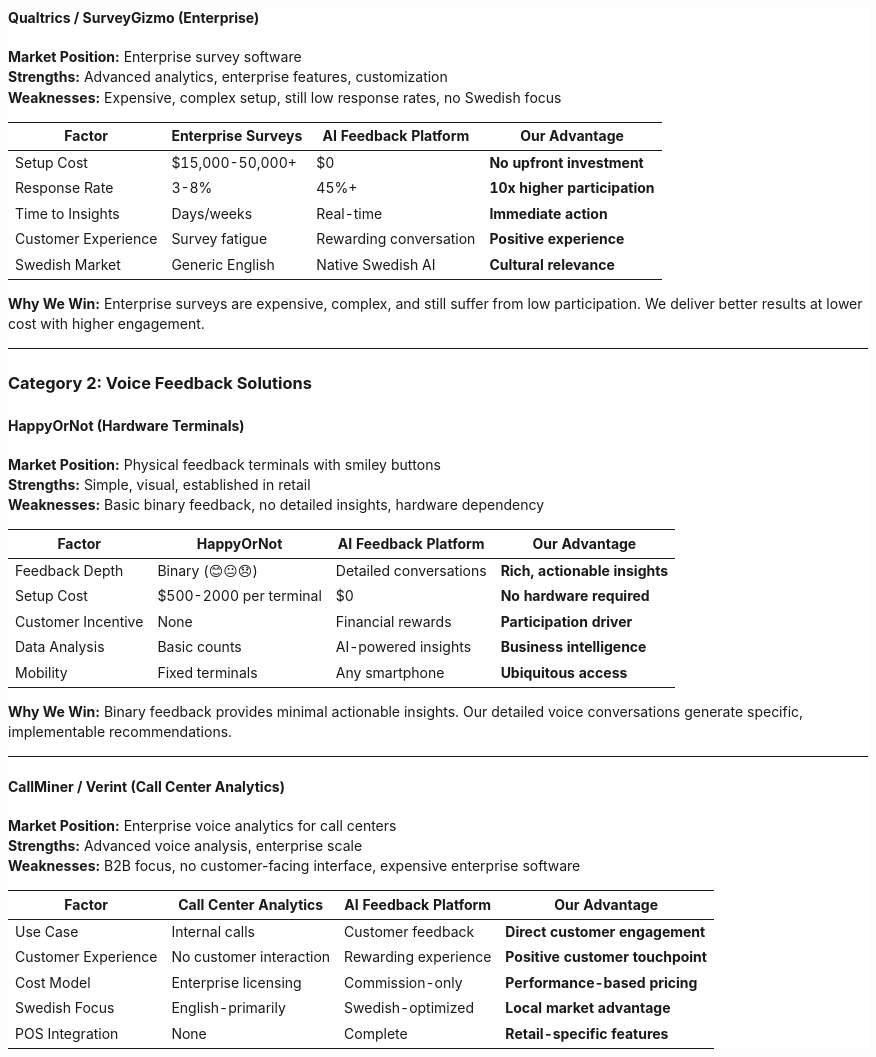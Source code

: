 
#### **Qualtrics / SurveyGizmo (Enterprise)**
**Market Position:** Enterprise survey software  
**Strengths:** Advanced analytics, enterprise features, customization  
**Weaknesses:** Expensive, complex setup, still low response rates, no Swedish focus

| Factor | Enterprise Surveys | AI Feedback Platform | Our Advantage |
|--------|-------------------|---------------------|---------------|
| Setup Cost | $15,000-50,000+ | $0 | **No upfront investment** |
| Response Rate | 3-8% | 45%+ | **10x higher participation** |
| Time to Insights | Days/weeks | Real-time | **Immediate action** |
| Customer Experience | Survey fatigue | Rewarding conversation | **Positive experience** |
| Swedish Market | Generic English | Native Swedish AI | **Cultural relevance** |

**Why We Win:** Enterprise surveys are expensive, complex, and still suffer from low participation. We deliver better results at lower cost with higher engagement.

---

### **Category 2: Voice Feedback Solutions**

#### **HappyOrNot (Hardware Terminals)**
**Market Position:** Physical feedback terminals with smiley buttons  
**Strengths:** Simple, visual, established in retail  
**Weaknesses:** Basic binary feedback, no detailed insights, hardware dependency

| Factor | HappyOrNot | AI Feedback Platform | Our Advantage |
|--------|------------|---------------------|---------------|
| Feedback Depth | Binary (😊😐😞) | Detailed conversations | **Rich, actionable insights** |
| Setup Cost | $500-2000 per terminal | $0 | **No hardware required** |
| Customer Incentive | None | Financial rewards | **Participation driver** |
| Data Analysis | Basic counts | AI-powered insights | **Business intelligence** |
| Mobility | Fixed terminals | Any smartphone | **Ubiquitous access** |

**Why We Win:** Binary feedback provides minimal actionable insights. Our detailed voice conversations generate specific, implementable recommendations.

---

#### **CallMiner / Verint (Call Center Analytics)**  
**Market Position:** Enterprise voice analytics for call centers  
**Strengths:** Advanced voice analysis, enterprise scale  
**Weaknesses:** B2B focus, no customer-facing interface, expensive enterprise software

| Factor | Call Center Analytics | AI Feedback Platform | Our Advantage |
|--------|----------------------|---------------------|---------------|
| Use Case | Internal calls | Customer feedback | **Direct customer engagement** |
| Customer Experience | No customer interaction | Rewarding experience | **Positive customer touchpoint** |
| Cost Model | Enterprise licensing | Commission-only | **Performance-based pricing** |
| Swedish Focus | English-primarily | Swedish-optimized | **Local market advantage** |
| POS Integration | None | Complete | **Retail-specific features** |

